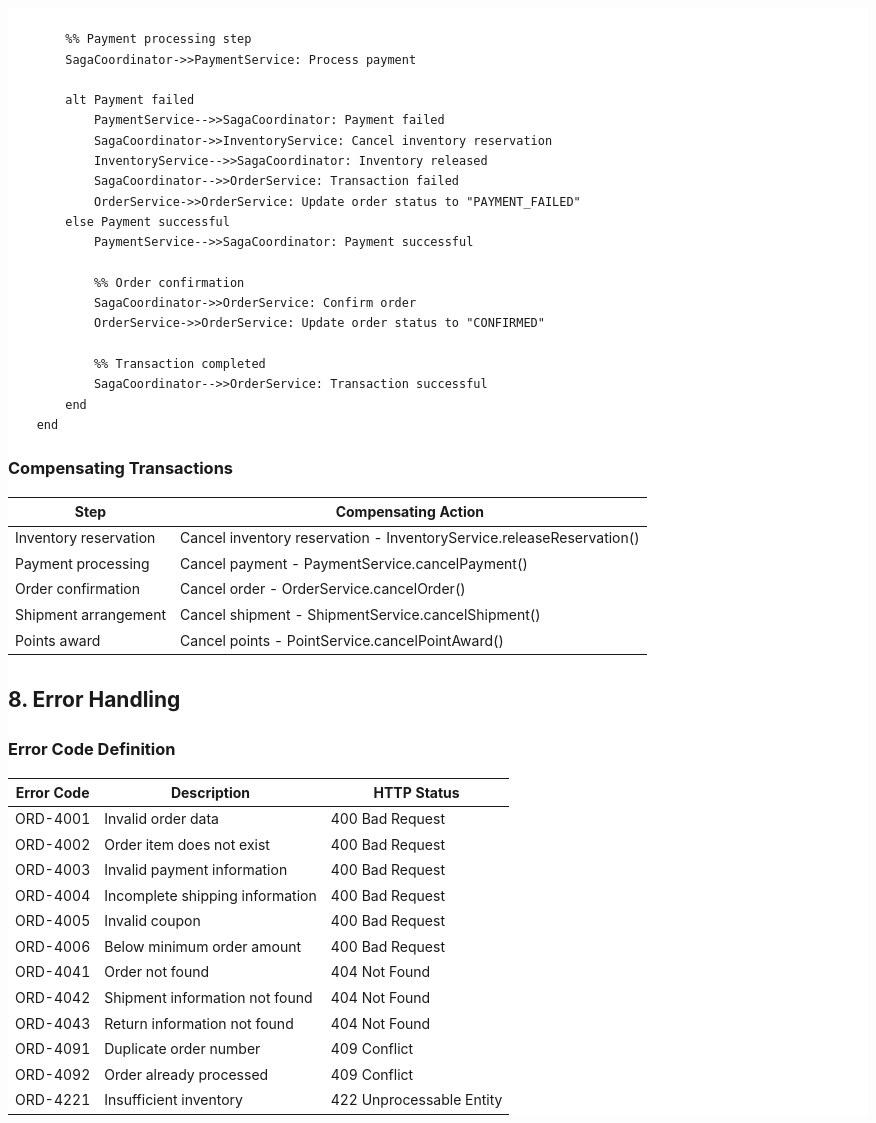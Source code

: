 ```mermaid
        
        %% Payment processing step
        SagaCoordinator->>PaymentService: Process payment
        
        alt Payment failed
            PaymentService-->>SagaCoordinator: Payment failed
            SagaCoordinator->>InventoryService: Cancel inventory reservation
            InventoryService-->>SagaCoordinator: Inventory released
            SagaCoordinator-->>OrderService: Transaction failed
            OrderService->>OrderService: Update order status to "PAYMENT_FAILED"
        else Payment successful
            PaymentService-->>SagaCoordinator: Payment successful
            
            %% Order confirmation
            SagaCoordinator->>OrderService: Confirm order
            OrderService->>OrderService: Update order status to "CONFIRMED"
            
            %% Transaction completed
            SagaCoordinator-->>OrderService: Transaction successful
        end
    end
```

### Compensating Transactions

| Step | Compensating Action |
|------|-------------------|
| Inventory reservation | Cancel inventory reservation - InventoryService.releaseReservation() |
| Payment processing | Cancel payment - PaymentService.cancelPayment() |
| Order confirmation | Cancel order - OrderService.cancelOrder() |
| Shipment arrangement | Cancel shipment - ShipmentService.cancelShipment() |
| Points award | Cancel points - PointService.cancelPointAward() |

## 8. Error Handling

### Error Code Definition

| Error Code | Description | HTTP Status |
|------------|-------------|-------------|
| ORD-4001 | Invalid order data | 400 Bad Request |
| ORD-4002 | Order item does not exist | 400 Bad Request |
| ORD-4003 | Invalid payment information | 400 Bad Request |
| ORD-4004 | Incomplete shipping information | 400 Bad Request |
| ORD-4005 | Invalid coupon | 400 Bad Request |
| ORD-4006 | Below minimum order amount | 400 Bad Request |
| ORD-4041 | Order not found | 404 Not Found |
| ORD-4042 | Shipment information not found | 404 Not Found |
| ORD-4043 | Return information not found | 404 Not Found |
| ORD-4091 | Duplicate order number | 409 Conflict |
| ORD-4092 | Order already processed | 409 Conflict |
| ORD-4221 | Insufficient inventory | 422 Unprocessable Entity |